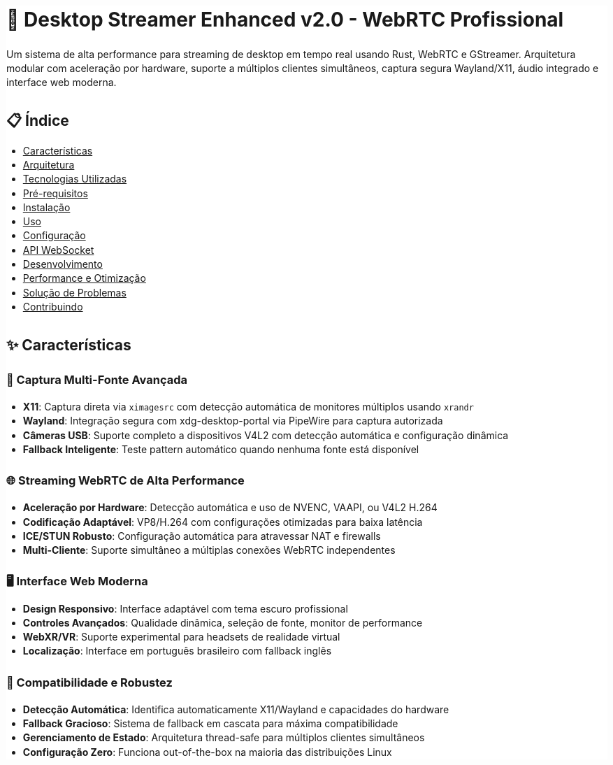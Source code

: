 # 🚀 Desktop Streamer Enhanced v2.0 - WebRTC Profissional

Um sistema de alta performance para streaming de desktop em tempo real usando Rust, WebRTC e GStreamer. Arquitetura modular com aceleração por hardware, suporte a múltiplos clientes simultâneos, captura segura Wayland/X11, áudio integrado e interface web moderna.

## 📋 Índice

- [Características](#-características)
- [Arquitetura](#-arquitetura)
- [Tecnologias Utilizadas](#-tecnologias-utilizadas)
- [Pré-requisitos](#-pré-requisitos)
- [Instalação](#-instalação)
- [Uso](#-uso)
- [Configuração](#-configuração)
- [API WebSocket](#-api-websocket)
- [Desenvolvimento](#-desenvolvimento)
- [Performance e Otimização](#-performance-e-otimização)
- [Solução de Problemas](#-solução-de-problemas)
- [Contribuindo](#-contribuindo)

## ✨ Características

### 🎥 Captura Multi-Fonte Avançada

- **X11**: Captura direta via `ximagesrc` com detecção automática de monitores múltiplos usando `xrandr`
- **Wayland**: Integração segura com xdg-desktop-portal via PipeWire para captura autorizada
- **Câmeras USB**: Suporte completo a dispositivos V4L2 com detecção automática e configuração dinâmica
- **Fallback Inteligente**: Teste pattern automático quando nenhuma fonte está disponível

### 🌐 Streaming WebRTC de Alta Performance

- **Aceleração por Hardware**: Detecção automática e uso de NVENC, VAAPI, ou V4L2 H.264
- **Codificação Adaptável**: VP8/H.264 com configurações otimizadas para baixa latência
- **ICE/STUN Robusto**: Configuração automática para atravessar NAT e firewalls
- **Multi-Cliente**: Suporte simultâneo a múltiplas conexões WebRTC independentes

### 🖥️ Interface Web Moderna

- **Design Responsivo**: Interface adaptável com tema escuro profissional
- **Controles Avançados**: Qualidade dinâmica, seleção de fonte, monitor de performance
- **WebXR/VR**: Suporte experimental para headsets de realidade virtual
- **Localização**: Interface em português brasileiro com fallback inglês

### 🔧 Compatibilidade e Robustez

- **Detecção Automática**: Identifica automaticamente X11/Wayland e capacidades do hardware
- **Fallback Gracioso**: Sistema de fallback em cascata para máxima compatibilidade
- **Gerenciamento de Estado**: Arquitetura thread-safe para múltiplos clientes simultâneos
- **Configuração Zero**: Funciona out-of-the-box na maioria das distribuições Linux
